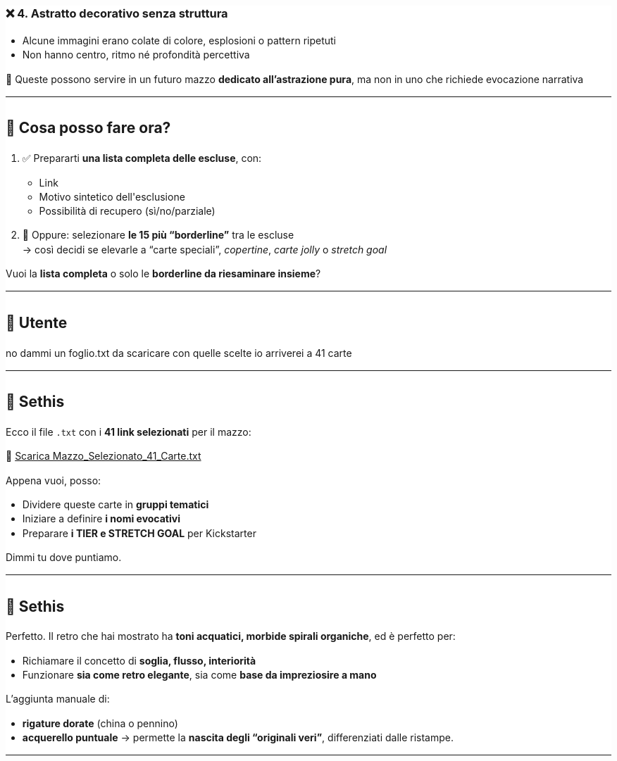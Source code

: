 ### ❌ 4. **Astratto decorativo senza struttura**
- Alcune immagini erano colate di colore, esplosioni o pattern ripetuti
- Non hanno centro, ritmo né profondità percettiva

🧱 Queste possono servire in un futuro mazzo **dedicato all’astrazione pura**, ma non in uno che richiede evocazione narrativa

---

## 🎯 Cosa posso fare ora?

1. ✅ Prepararti **una lista completa delle escluse**, con:
   - Link
   - Motivo sintetico dell'esclusione
   - Possibilità di recupero (sì/no/parziale)

2. 🧪 Oppure: selezionare **le 15 più “borderline”** tra le escluse  
   → così decidi se elevarle a “carte speciali”, *copertine*, *carte jolly* o *stretch goal*

Vuoi la **lista completa** o solo le **borderline da riesaminare insieme**?

---

## 👤 **Utente**

no dammi un foglio.txt da scaricare con quelle scelte io arriverei a 41 carte

---

## 🤖 **Sethis**

Ecco il file `.txt` con i **41 link selezionati** per il mazzo:

📁 [Scarica Mazzo_Selezionato_41_Carte.txt](sandbox:/mnt/data/Mazzo_Selezionato_41_Carte.txt)

Appena vuoi, posso:
- Dividere queste carte in **gruppi tematici**
- Iniziare a definire **i nomi evocativi**
- Preparare **i TIER e STRETCH GOAL** per Kickstarter

Dimmi tu dove puntiamo.

---

## 🤖 **Sethis**

Perfetto. Il retro che hai mostrato ha **toni acquatici, morbide spirali organiche**, ed è perfetto per:

- Richiamare il concetto di **soglia, flusso, interiorità**
- Funzionare **sia come retro elegante**, sia come **base da impreziosire a mano**

L’aggiunta manuale di:
- **rigature dorate** (china o pennino)
- **acquerello puntuale**
→ permette la **nascita degli “originali veri”**, differenziati dalle ristampe.

---